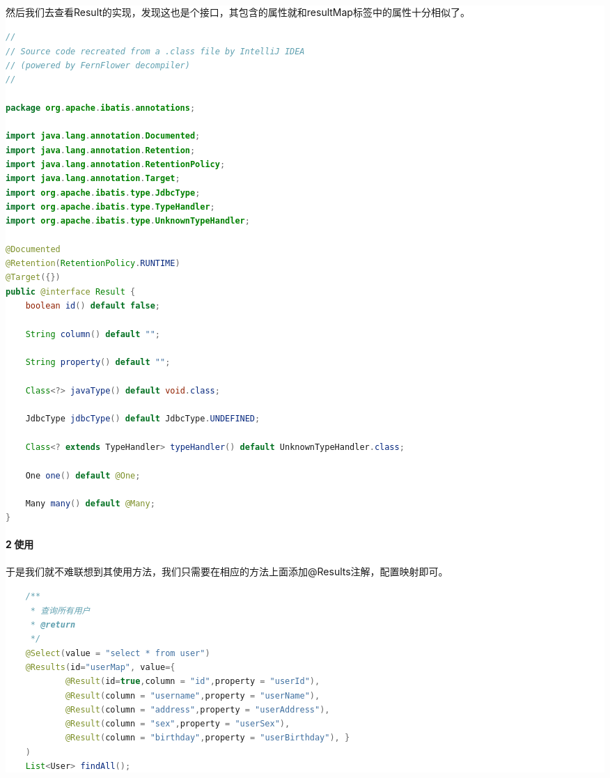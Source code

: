```java

```

然后我们去查看Result的实现，发现这也是个接口，其包含的属性就和resultMap标签中的属性十分相似了。

```java
//
// Source code recreated from a .class file by IntelliJ IDEA
// (powered by FernFlower decompiler)
//

package org.apache.ibatis.annotations;

import java.lang.annotation.Documented;
import java.lang.annotation.Retention;
import java.lang.annotation.RetentionPolicy;
import java.lang.annotation.Target;
import org.apache.ibatis.type.JdbcType;
import org.apache.ibatis.type.TypeHandler;
import org.apache.ibatis.type.UnknownTypeHandler;

@Documented
@Retention(RetentionPolicy.RUNTIME)
@Target({})
public @interface Result {
    boolean id() default false;

    String column() default "";

    String property() default "";

    Class<?> javaType() default void.class;

    JdbcType jdbcType() default JdbcType.UNDEFINED;

    Class<? extends TypeHandler> typeHandler() default UnknownTypeHandler.class;

    One one() default @One;

    Many many() default @Many;
}

```

#### 2 使用

于是我们就不难联想到其使用方法，我们只需要在相应的方法上面添加@Results注解，配置映射即可。

```java
    /**
     * 查询所有用户
     * @return
     */
    @Select(value = "select * from user")
    @Results(id="userMap", value={
            @Result(id=true,column = "id",property = "userId"),
            @Result(column = "username",property = "userName"),
            @Result(column = "address",property = "userAddress"),
            @Result(column = "sex",property = "userSex"),
            @Result(column = "birthday",property = "userBirthday"), }
    )
    List<User> findAll();
```
